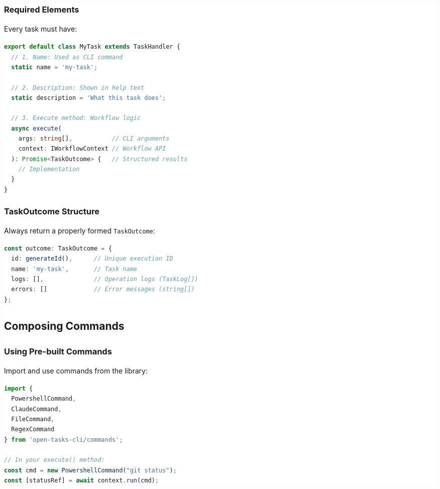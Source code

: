 ### Required Elements

Every task must have:

```typescript
export default class MyTask extends TaskHandler {
  // 1. Name: Used as CLI command
  static name = 'my-task';
  
  // 2. Description: Shown in help text
  static description = 'What this task does';

  // 3. Execute method: Workflow logic
  async execute(
    args: string[],           // CLI arguments
    context: IWorkflowContext // Workflow API
  ): Promise<TaskOutcome> {   // Structured results
    // Implementation
  }
}
```

### TaskOutcome Structure

Always return a properly formed `TaskOutcome`:

```typescript
const outcome: TaskOutcome = {
  id: generateId(),      // Unique execution ID
  name: 'my-task',       // Task name
  logs: [],              // Operation logs (TaskLog[])
  errors: []             // Error messages (string[])
};
```

## Composing Commands

### Using Pre-built Commands

Import and use commands from the library:

```typescript
import { 
  PowershellCommand, 
  ClaudeCommand, 
  FileCommand,
  RegexCommand 
} from 'open-tasks-cli/commands';

// In your execute() method:
const cmd = new PowershellCommand("git status");
const [statusRef] = await context.run(cmd);
```
